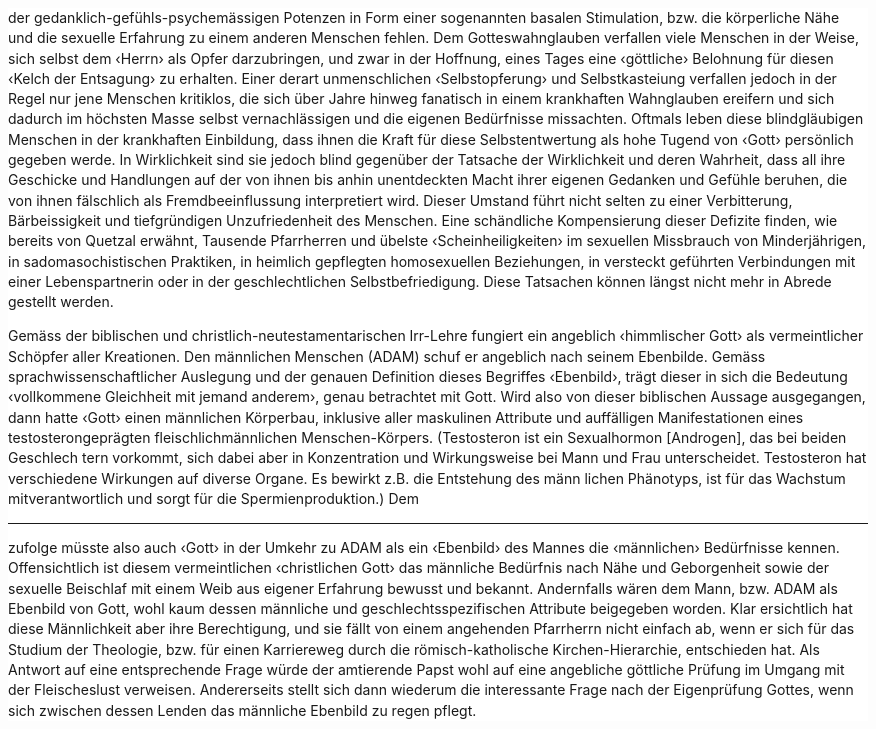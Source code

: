 der gedanklich-gefühls-psychemässigen Potenzen in Form einer sogenannten basalen Stimulation, bzw.
die körperliche Nähe und die sexuelle Erfahrung zu einem anderen Menschen fehlen. Dem Gotteswahnglauben verfallen viele Menschen in der Weise, sich selbst dem ‹Herrn› als Opfer darzubringen, und
zwar in der Hoffnung, eines Tages eine ‹göttliche› Belohnung für diesen ‹Kelch der Entsagung› zu erhalten.
Einer derart unmenschlichen ‹Selbstopferung› und Selbstkasteiung verfallen jedoch in der Regel nur jene
Menschen kritiklos, die sich über Jahre hinweg fanatisch in einem krankhaften Wahnglauben ereifern und
sich dadurch im höchsten Masse selbst vernachlässigen und die eigenen Bedürfnisse missachten. Oftmals
leben diese blindgläubigen Menschen in der krankhaften Einbildung, dass ihnen die Kraft für diese Selbstentwertung als hohe Tugend von ‹Gott› persönlich gegeben werde. In Wirklichkeit sind sie jedoch blind
gegenüber der Tatsache der Wirklichkeit und deren Wahrheit, dass all ihre Geschicke und Handlungen
auf der von ihnen bis anhin unentdeckten Macht ihrer eigenen Gedanken und Gefühle beruhen, die von
ihnen fälschlich als Fremdbeeinflussung interpretiert wird. Dieser Umstand führt nicht selten zu einer Verbitterung, Bärbeissigkeit und tiefgründigen Unzufriedenheit des Menschen. Eine schändliche Kompensierung dieser Defizite finden, wie bereits von Quetzal erwähnt, Tausende Pfarrherren und übelste ‹Scheinheiligkeiten› im sexuellen Missbrauch von Minderjährigen, in sadomasochistischen Praktiken, in heimlich
gepflegten homosexuellen Beziehungen, in versteckt geführten Verbindungen mit einer Lebenspartnerin
oder in der geschlechtlichen Selbstbefriedigung. Diese Tatsachen können längst nicht mehr in Abrede
gestellt werden.

Gemäss der biblischen und christlich-neutestamentarischen Irr-Lehre fungiert ein angeblich ‹himmlischer
Gott› als vermeintlicher Schöpfer aller Kreationen. Den männlichen Menschen (ADAM) schuf er angeblich
nach seinem Ebenbilde. Gemäss sprachwissenschaftlicher Auslegung und der genauen Definition dieses
Begriffes ‹Ebenbild›, trägt dieser in sich die Bedeutung ‹vollkommene Gleichheit mit jemand anderem›,
genau betrachtet mit Gott.
Wird also von dieser biblischen Aussage ausgegangen, dann hatte ‹Gott› einen männlichen Körperbau,
inklusive aller maskulinen Attribute und auffälligen Manifestationen eines testosterongeprägten fleischlichmännlichen Menschen-Körpers. (Testosteron ist ein Sexualhormon [Androgen], das bei beiden Geschlech tern vorkommt, sich dabei aber in Konzentration und Wirkungsweise bei Mann und Frau unterscheidet.
Testosteron hat verschiedene Wirkungen auf diverse Organe. Es bewirkt z.B. die Entstehung des männ lichen Phänotyps, ist für das Wachstum mitverantwortlich und sorgt für die Spermienproduktion.) Dem

-----

zufolge müsste also auch ‹Gott› in der Umkehr zu ADAM als ein ‹Ebenbild› des Mannes die ‹männlichen›
Bedürfnisse kennen. Offensichtlich ist diesem vermeintlichen ‹christlichen Gott› das männliche Bedürfnis
nach Nähe und Geborgenheit sowie der sexuelle Beischlaf mit einem Weib aus eigener Erfahrung bewusst und bekannt. Andernfalls wären dem Mann, bzw. ADAM als Ebenbild von Gott, wohl kaum dessen männliche und geschlechtsspezifischen Attribute beigegeben worden.
Klar ersichtlich hat diese Männlichkeit aber ihre Berechtigung, und sie fällt von einem angehenden Pfarrherrn nicht einfach ab, wenn er sich für das Studium der Theologie, bzw. für einen Karriereweg durch die
römisch-katholische Kirchen-Hierarchie, entschieden hat. Als Antwort auf eine entsprechende Frage
würde der amtierende Papst wohl auf eine angebliche göttliche Prüfung im Umgang mit der Fleischeslust
verweisen. Andererseits stellt sich dann wiederum die interessante Frage nach der Eigenprüfung Gottes,
wenn sich zwischen dessen Lenden das männliche Ebenbild zu regen pflegt.
